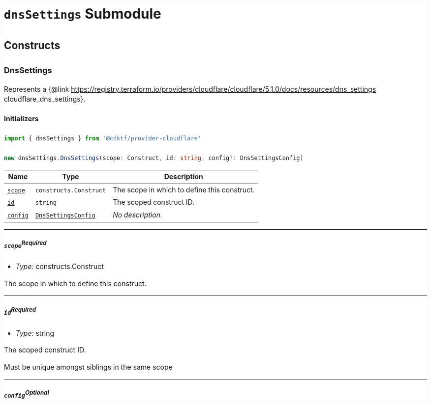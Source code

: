 # `dnsSettings` Submodule <a name="`dnsSettings` Submodule" id="@cdktf/provider-cloudflare.dnsSettings"></a>

## Constructs <a name="Constructs" id="Constructs"></a>

### DnsSettings <a name="DnsSettings" id="@cdktf/provider-cloudflare.dnsSettings.DnsSettings"></a>

Represents a {@link https://registry.terraform.io/providers/cloudflare/cloudflare/5.1.0/docs/resources/dns_settings cloudflare_dns_settings}.

#### Initializers <a name="Initializers" id="@cdktf/provider-cloudflare.dnsSettings.DnsSettings.Initializer"></a>

```typescript
import { dnsSettings } from '@cdktf/provider-cloudflare'

new dnsSettings.DnsSettings(scope: Construct, id: string, config?: DnsSettingsConfig)
```

| **Name** | **Type** | **Description** |
| --- | --- | --- |
| <code><a href="#@cdktf/provider-cloudflare.dnsSettings.DnsSettings.Initializer.parameter.scope">scope</a></code> | <code>constructs.Construct</code> | The scope in which to define this construct. |
| <code><a href="#@cdktf/provider-cloudflare.dnsSettings.DnsSettings.Initializer.parameter.id">id</a></code> | <code>string</code> | The scoped construct ID. |
| <code><a href="#@cdktf/provider-cloudflare.dnsSettings.DnsSettings.Initializer.parameter.config">config</a></code> | <code><a href="#@cdktf/provider-cloudflare.dnsSettings.DnsSettingsConfig">DnsSettingsConfig</a></code> | *No description.* |

---

##### `scope`<sup>Required</sup> <a name="scope" id="@cdktf/provider-cloudflare.dnsSettings.DnsSettings.Initializer.parameter.scope"></a>

- *Type:* constructs.Construct

The scope in which to define this construct.

---

##### `id`<sup>Required</sup> <a name="id" id="@cdktf/provider-cloudflare.dnsSettings.DnsSettings.Initializer.parameter.id"></a>

- *Type:* string

The scoped construct ID.

Must be unique amongst siblings in the same scope

---

##### `config`<sup>Optional</sup> <a name="config" id="@cdktf/provider-cloudflare.dnsSettings.DnsSettings.Initializer.parameter.config"></a>

